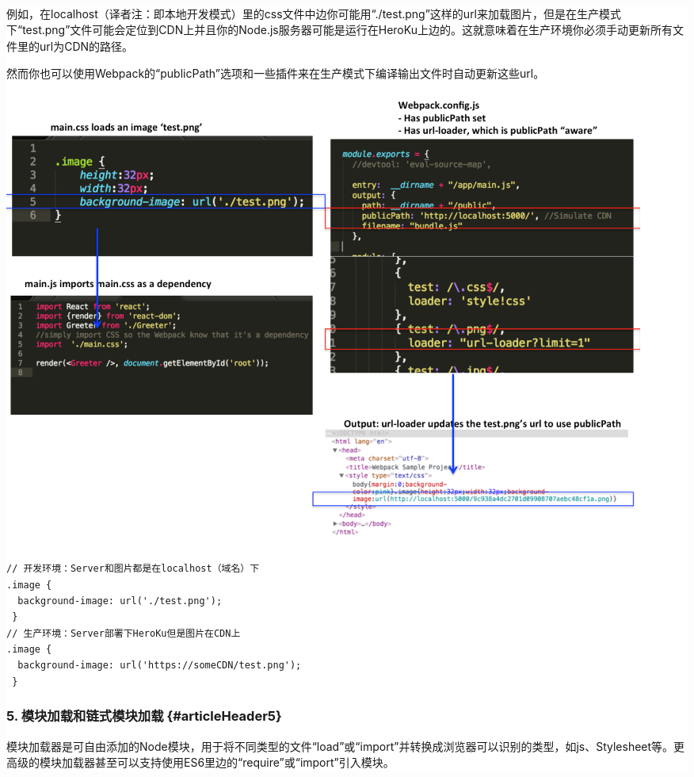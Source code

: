 
例如，在localhost（译者注：即本地开发模式）里的css文件中边你可能用“./test.png”这样的url来加载图片，但是在生产模式下“test.png”文件可能会定位到CDN上并且你的Node.js服务器可能是运行在HeroKu上边的。这就意味着在生产环境你必须手动更新所有文件里的url为CDN的路径。

然而你也可以使用Webpack的“publicPath”选项和一些插件来在生产模式下编译输出文件时自动更新这些url。

![](/assets/1178660861-573083e28bd4b_articlex.png)  


```
// 开发环境：Server和图片都是在localhost（域名）下
.image { 
  background-image: url('./test.png');
 }
// 生产环境：Server部署下HeroKu但是图片在CDN上
.image { 
  background-image: url('https://someCDN/test.png');
 }
```

### 5. 模块加载和链式模块加载 {#articleHeader5}

模块加载器是可自由添加的Node模块，用于将不同类型的文件“load”或“import”并转换成浏览器可以识别的类型，如js、Stylesheet等。更高级的模块加载器甚至可以支持使用ES6里边的“require”或“import”引入模块。
